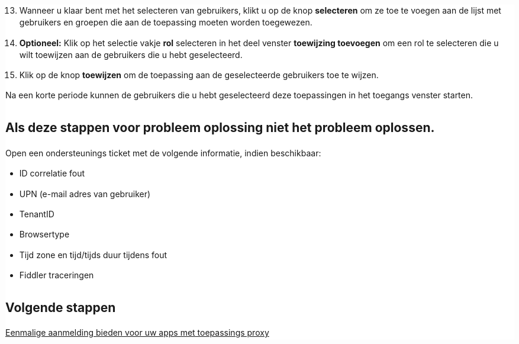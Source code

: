 13. Wanneer u klaar bent met het selecteren van gebruikers, klikt u op de knop **selecteren** om ze toe te voegen aan de lijst met gebruikers en groepen die aan de toepassing moeten worden toegewezen.

14. **Optioneel:** Klik op het selectie vakje **rol** selecteren in het deel venster **toewijzing toevoegen** om een rol te selecteren die u wilt toewijzen aan de gebruikers die u hebt geselecteerd.

15. Klik op de knop **toewijzen** om de toepassing aan de geselecteerde gebruikers toe te wijzen.

Na een korte periode kunnen de gebruikers die u hebt geselecteerd deze toepassingen in het toegangs venster starten.

## <a name="if-these-troubleshooting-steps-do-not-the-resolve-the-issue"></a>Als deze stappen voor probleem oplossing niet het probleem oplossen. 

Open een ondersteunings ticket met de volgende informatie, indien beschikbaar:

-   ID correlatie fout

-   UPN (e-mail adres van gebruiker)

-   TenantID

-   Browsertype

-   Tijd zone en tijd/tijds duur tijdens fout

-   Fiddler traceringen

## <a name="next-steps"></a>Volgende stappen
[Eenmalige aanmelding bieden voor uw apps met toepassings proxy](application-proxy-configure-single-sign-on-with-kcd.md)
